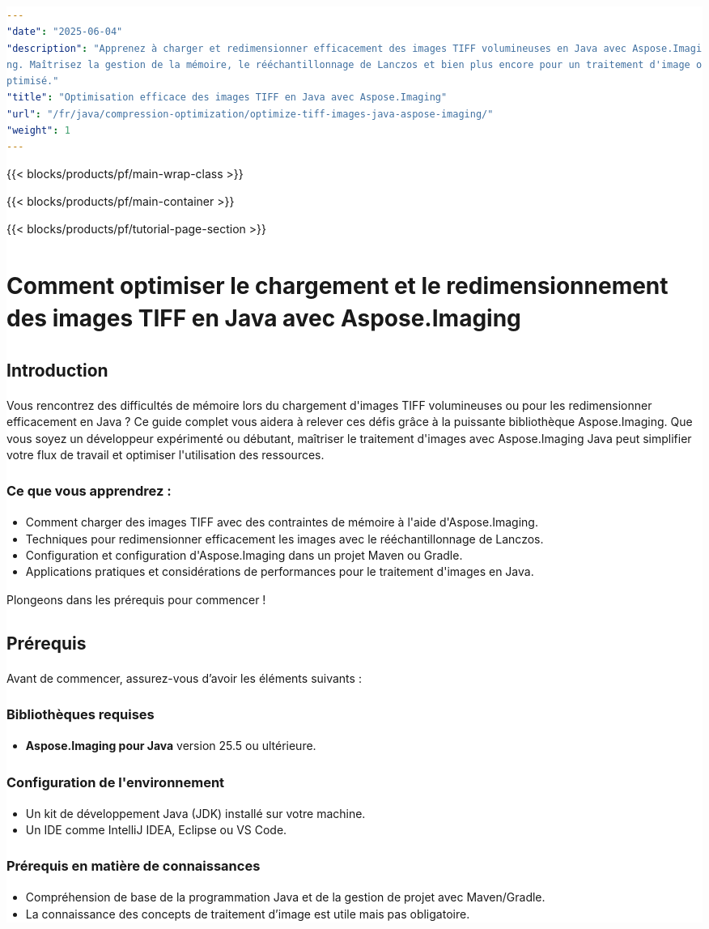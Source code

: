 ```yaml
---
"date": "2025-06-04"
"description": "Apprenez à charger et redimensionner efficacement des images TIFF volumineuses en Java avec Aspose.Imaging. Maîtrisez la gestion de la mémoire, le rééchantillonnage de Lanczos et bien plus encore pour un traitement d'image optimisé."
"title": "Optimisation efficace des images TIFF en Java avec Aspose.Imaging"
"url": "/fr/java/compression-optimization/optimize-tiff-images-java-aspose-imaging/"
"weight": 1
---
```


{{< blocks/products/pf/main-wrap-class >}}

{{< blocks/products/pf/main-container >}}

{{< blocks/products/pf/tutorial-page-section >}}
# Comment optimiser le chargement et le redimensionnement des images TIFF en Java avec Aspose.Imaging

## Introduction

Vous rencontrez des difficultés de mémoire lors du chargement d'images TIFF volumineuses ou pour les redimensionner efficacement en Java ? Ce guide complet vous aidera à relever ces défis grâce à la puissante bibliothèque Aspose.Imaging. Que vous soyez un développeur expérimenté ou débutant, maîtriser le traitement d'images avec Aspose.Imaging Java peut simplifier votre flux de travail et optimiser l'utilisation des ressources.

### Ce que vous apprendrez :
- Comment charger des images TIFF avec des contraintes de mémoire à l'aide d'Aspose.Imaging.
- Techniques pour redimensionner efficacement les images avec le rééchantillonnage de Lanczos.
- Configuration et configuration d'Aspose.Imaging dans un projet Maven ou Gradle.
- Applications pratiques et considérations de performances pour le traitement d'images en Java.

Plongeons dans les prérequis pour commencer !

## Prérequis

Avant de commencer, assurez-vous d’avoir les éléments suivants :

### Bibliothèques requises
- **Aspose.Imaging pour Java** version 25.5 ou ultérieure.

### Configuration de l'environnement
- Un kit de développement Java (JDK) installé sur votre machine.
- Un IDE comme IntelliJ IDEA, Eclipse ou VS Code.

### Prérequis en matière de connaissances
- Compréhension de base de la programmation Java et de la gestion de projet avec Maven/Gradle.
- La connaissance des concepts de traitement d’image est utile mais pas obligatoire.
